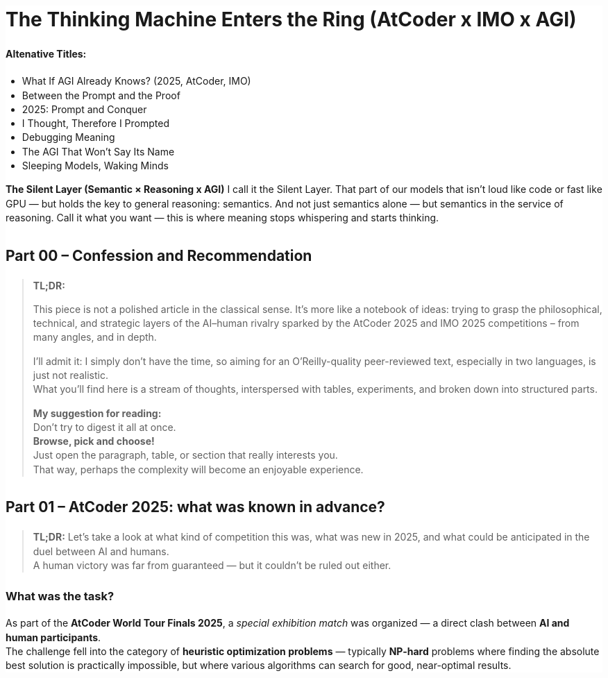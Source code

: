 # The Thinking Machine Enters the Ring (AtCoder x IMO x AGI)

#### **Altenative Titles:**
* What If AGI Already Knows? (2025, AtCoder, IMO)
* Between the Prompt and the Proof
* 2025: Prompt and Conquer
* I Thought, Therefore I Prompted
* Debugging Meaning
* The AGI That Won’t Say Its Name
* Sleeping Models, Waking Minds

**The Silent Layer (Semantic × Reasoning x AGI)** 
I call it the Silent Layer. That part of our models that isn’t loud like code or fast like GPU — but holds the key to general reasoning: semantics. And not just semantics alone — but semantics in the service of reasoning. Call it what you want — this is where meaning stops whispering and starts thinking.

## **Part 00** – Confession and Recommendation

> **TL;DR:**
> 
> This piece is not a polished article in the classical sense. It’s more like a notebook of ideas: trying to grasp the philosophical, technical, and strategic layers of the AI–human rivalry sparked by the AtCoder 2025 and IMO 2025 competitions – from many angles, and in depth.
> 
> I’ll admit it: I simply don’t have the time, so aiming for an O’Reilly-quality peer-reviewed text, especially in two languages, is just not realistic.  
> What you’ll find here is a stream of thoughts, interspersed with tables, experiments, and broken down into structured parts.  
> 
> **My suggestion for reading:**  
> Don’t try to digest it all at once.  
> **Browse, pick and choose!**  
> Just open the paragraph, table, or section that really interests you.  
> That way, perhaps the complexity will become an enjoyable experience.


## **Part 01** – AtCoder 2025: what was known in advance?

> **TL;DR:** Let’s take a look at what kind of competition this was, what was new in 2025, and what could be anticipated in the duel between AI and humans.  
> A human victory was far from guaranteed — but it couldn’t be ruled out either.

### **What was the task?**
As part of the **AtCoder World Tour Finals 2025**, a _special exhibition match_ was organized — a direct clash between **AI and human participants**.  
The challenge fell into the category of **heuristic optimization problems** — typically **NP-hard** problems where finding the absolute best solution is practically impossible, but where various algorithms can search for good, near-optimal results.
